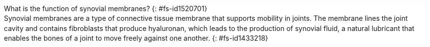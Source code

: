 </div>
</div>
<div data-type="exercise" id="fs-id1472548">
<div data-type="problem" id="fs-id1432417" markdown="1">
What is the function of synovial membranes?
{: #fs-id1520701}

</div>
<div data-type="solution" id="fs-id1518306" data-label="" markdown="1">
Synovial membranes are a type of connective tissue membrane that
supports mobility in joints. The membrane lines the joint cavity and
contains fibroblasts that produce hyaluronan, which leads to the
production of synovial fluid, a natural lubricant that enables the bones
of a joint to move freely against one another.
{: #fs-id1433218}

</div>
</div>
</section>




[1]: http://openstaxcollege.org/l/stemcells

